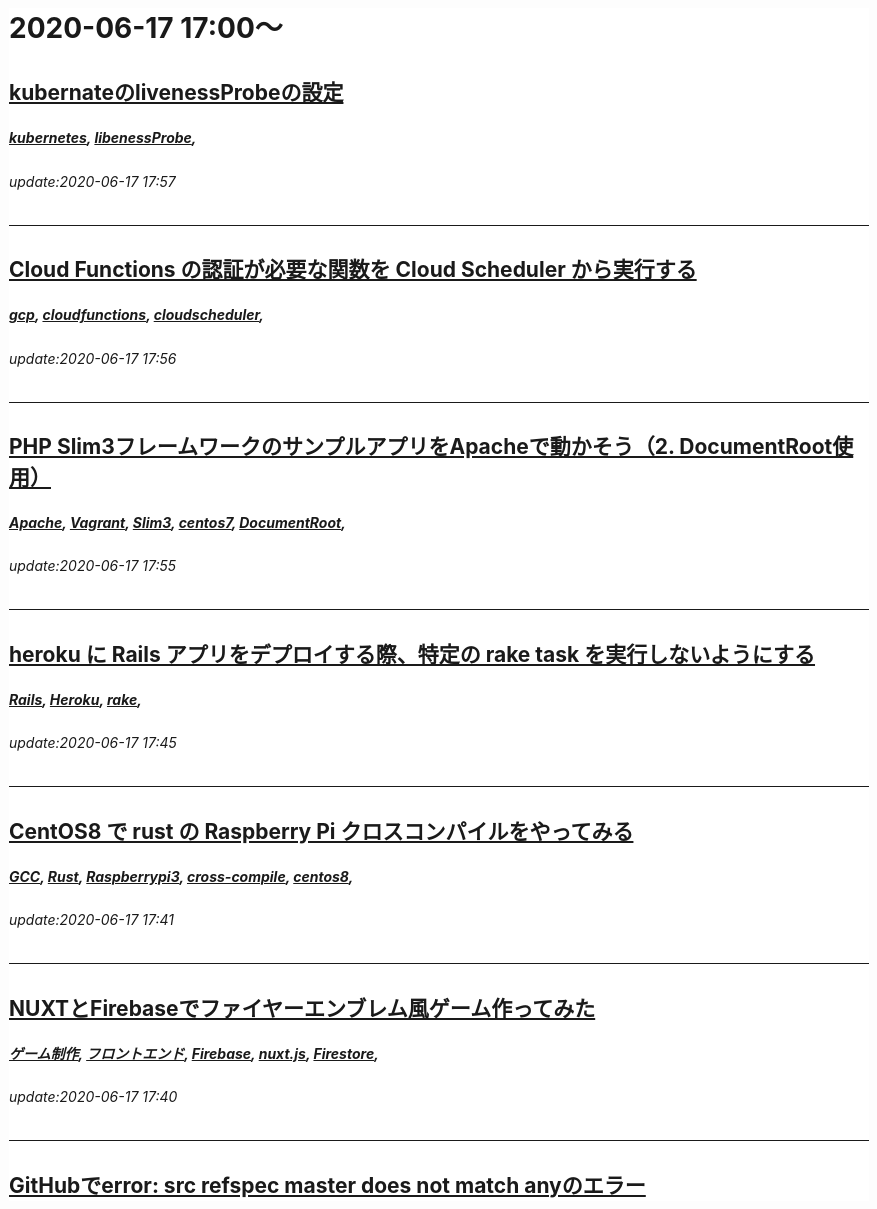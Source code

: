 


# 2020-06-17 17:00～
## [kubernateのlivenessProbeの設定](https://qiita.com/lughshot/items/0615414ee3d164d90254)
##### [kubernetes](https://qiita.com/tags/kubernetes), [libenessProbe](https://qiita.com/tags/libenessProbe), 
###### update:2020-06-17 17:57
---
## [Cloud Functions の認証が必要な関数を Cloud Scheduler から実行する](https://qiita.com/nirasan/items/0d9aad7da324ecd789f4)
##### [gcp](https://qiita.com/tags/gcp), [cloudfunctions](https://qiita.com/tags/cloudfunctions), [cloudscheduler](https://qiita.com/tags/cloudscheduler), 
###### update:2020-06-17 17:56
---
## [PHP Slim3フレームワークのサンプルアプリをApacheで動かそう（2. DocumentRoot使用）](https://qiita.com/erik_t/items/91addfbd9cb44676d281)
##### [Apache](https://qiita.com/tags/Apache), [Vagrant](https://qiita.com/tags/Vagrant), [Slim3](https://qiita.com/tags/Slim3), [centos7](https://qiita.com/tags/centos7), [DocumentRoot](https://qiita.com/tags/DocumentRoot), 
###### update:2020-06-17 17:55
---
## [heroku に Rails アプリをデプロイする際、特定の rake task を実行しないようにする](https://qiita.com/ktrkmk/items/afd24e4d36fe0f27fd55)
##### [Rails](https://qiita.com/tags/Rails), [Heroku](https://qiita.com/tags/Heroku), [rake](https://qiita.com/tags/rake), 
###### update:2020-06-17 17:45
---
## [CentOS8 で rust の Raspberry Pi クロスコンパイルをやってみる](https://qiita.com/ZUNTANSAN/items/872cfd057759e3002c20)
##### [GCC](https://qiita.com/tags/GCC), [Rust](https://qiita.com/tags/Rust), [Raspberrypi3](https://qiita.com/tags/Raspberrypi3), [cross-compile](https://qiita.com/tags/cross-compile), [centos8](https://qiita.com/tags/centos8), 
###### update:2020-06-17 17:41
---
## [NUXTとFirebaseでファイヤーエンブレム風ゲーム作ってみた](https://qiita.com/obekohei/items/4c79604cdb2e4eae14bf)
##### [ゲーム制作](https://qiita.com/tags/ゲーム制作), [フロントエンド](https://qiita.com/tags/フロントエンド), [Firebase](https://qiita.com/tags/Firebase), [nuxt.js](https://qiita.com/tags/nuxt.js), [Firestore](https://qiita.com/tags/Firestore), 
###### update:2020-06-17 17:40
---
## [GitHubでerror: src refspec master does not match anyのエラー](https://qiita.com/maominionbsk54/items/de00bbba78074fdd7325)